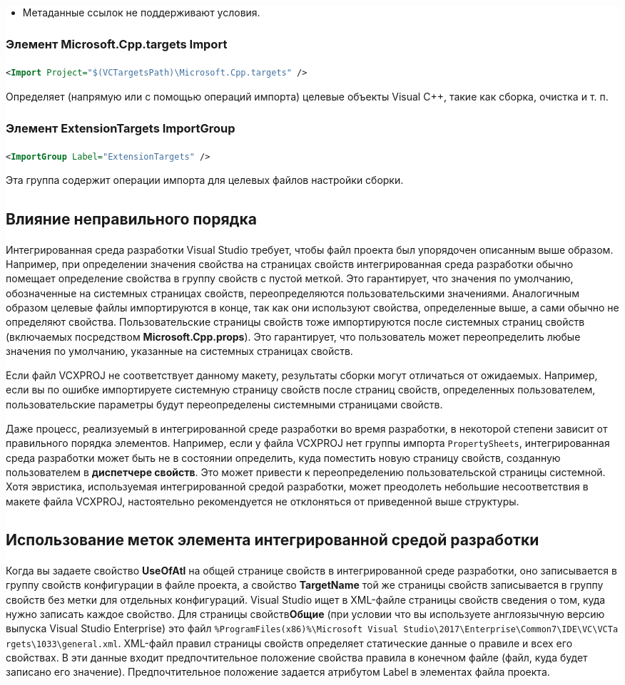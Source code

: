 - Метаданные ссылок не поддерживают условия.

### <a name="microsoftcpptargets-import-element"></a>Элемент Microsoft.Cpp.targets Import

```xml
<Import Project="$(VCTargetsPath)\Microsoft.Cpp.targets" />
```

Определяет (напрямую или с помощью операций импорта) целевые объекты Visual C++, такие как сборка, очистка и т. п.

### <a name="extensiontargets-importgroup-element"></a>Элемент ExtensionTargets ImportGroup

```xml
<ImportGroup Label="ExtensionTargets" />
```

Эта группа содержит операции импорта для целевых файлов настройки сборки.

## <a name="impact-of-incorrect-ordering"></a>Влияние неправильного порядка

Интегрированная среда разработки Visual Studio требует, чтобы файл проекта был упорядочен описанным выше образом. Например, при определении значения свойства на страницах свойств интегрированная среда разработки обычно помещает определение свойства в группу свойств с пустой меткой. Это гарантирует, что значения по умолчанию, обозначенные на системных страницах свойств, переопределяются пользовательскими значениями. Аналогичным образом целевые файлы импортируются в конце, так как они используют свойства, определенные выше, а сами обычно не определяют свойства. Пользовательские страницы свойств тоже импортируются после системных страниц свойств (включаемых посредством **Microsoft.Cpp.props**). Это гарантирует, что пользователь может переопределить любые значения по умолчанию, указанные на системных страницах свойств.

Если файл VCXPROJ не соответствует данному макету, результаты сборки могут отличаться от ожидаемых. Например, если вы по ошибке импортируете системную страницу свойств после страниц свойств, определенных пользователем, пользовательские параметры будут переопределены системными страницами свойств.

Даже процесс, реализуемый в интегрированной среде разработки во время разработки, в некоторой степени зависит от правильного порядка элементов. Например, если у файла VCXPROJ нет группы импорта `PropertySheets`, интегрированная среда разработки может быть не в состоянии определить, куда поместить новую страницу свойств, созданную пользователем в **диспетчере свойств**. Это может привести к переопределению пользовательской страницы системной. Хотя эвристика, используемая интегрированной средой разработки, может преодолеть небольшие несоответствия в макете файла VCXPROJ, настоятельно рекомендуется не отклоняться от приведенной выше структуры.

## <a name="how-the-ide-uses-element-labels"></a>Использование меток элемента интегрированной средой разработки

Когда вы задаете свойство **UseOfAtl** на общей странице свойств в интегрированной среде разработки, оно записывается в группу свойств конфигурации в файле проекта, а свойство **TargetName** той же страницы свойств записывается в группу свойств без метки для отдельных конфигураций. Visual Studio ищет в XML-файле страницы свойств сведения о том, куда нужно записать каждое свойство. Для страницы свойств**Общие** (при условии что вы используете англоязычную версию выпуска Visual Studio Enterprise) это файл `%ProgramFiles(x86)%\Microsoft Visual Studio\2017\Enterprise\Common7\IDE\VC\VCTargets\1033\general.xml`. XML-файл правил страницы свойств определяет статические данные о правиле и всех его свойствах. В эти данные входит предпочтительное положение свойства правила в конечном файле (файл, куда будет записано его значение). Предпочтительное положение задается атрибутом Label в элементах файла проекта.
